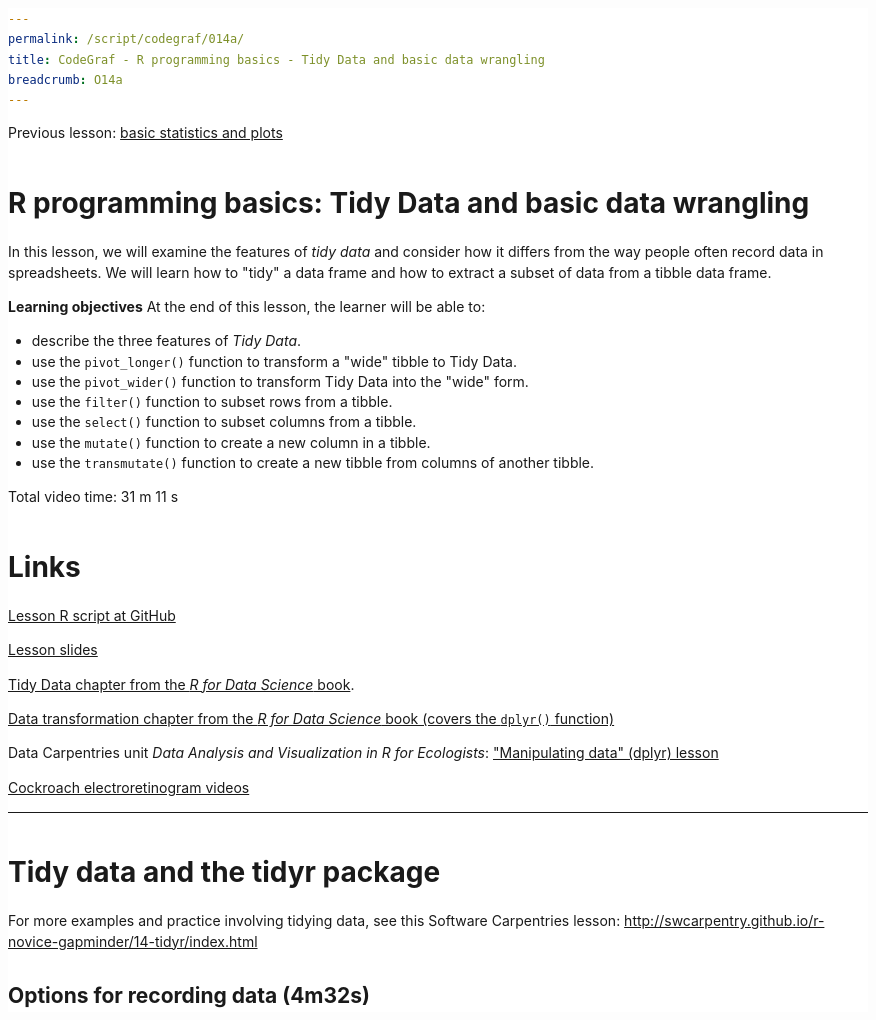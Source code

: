 ```yaml
---
permalink: /script/codegraf/014a/
title: CodeGraf - R programming basics - Tidy Data and basic data wrangling
breadcrumb: O14a
---
```


Previous lesson: [basic statistics and plots](../013)

# R programming basics: Tidy Data and basic data wrangling

In this lesson, we will examine the features of *tidy data* and consider how it differs from the way people often record data in spreadsheets. We will learn how to "tidy" a data frame and how to extract a subset of data from a tibble data frame. 

**Learning objectives** At the end of this lesson, the learner will be able to:
- describe the three features of *Tidy Data*.
- use the `pivot_longer()` function to transform a "wide" tibble to Tidy Data.
- use the `pivot_wider()` function to transform Tidy Data into the "wide" form.
- use the `filter()` function to subset rows from a tibble.
- use the `select()` function to subset columns from a tibble.
- use the `mutate()` function to create a new column in a tibble.
- use the `transmutate()` function to create a new tibble from columns of another tibble.

Total video time: 31 m 11 s

# Links

[Lesson R script at GitHub](https://github.com/HeardLibrary/digital-scholarship/blob/master/code/codegraf/014/014a.R)

[Lesson slides](../slides/lesson014a.pdf)

[Tidy Data chapter from the *R for Data Science* book](https://r4ds.had.co.nz/tidy-data.html).

[Data transformation chapter from the *R for Data Science* book (covers the `dplyr()` function)](https://r4ds.had.co.nz/transform.html)

Data Carpentries unit *Data Analysis and Visualization in R for Ecologists*: ["Manipulating data" (dplyr) lesson](https://datacarpentry.org/R-ecology-lesson/03-dplyr.html)

[Cockroach electroretinogram videos](https://www.youtube.com/playlist?list=PLIHTZwh7pEFNrKoNT4pbmSOltapNGOcAE)

----

# Tidy data and the tidyr package

For more examples and practice involving tidying data, see this Software Carpentries lesson:
<http://swcarpentry.github.io/r-novice-gapminder/14-tidyr/index.html>

## Options for recording data (4m32s)
